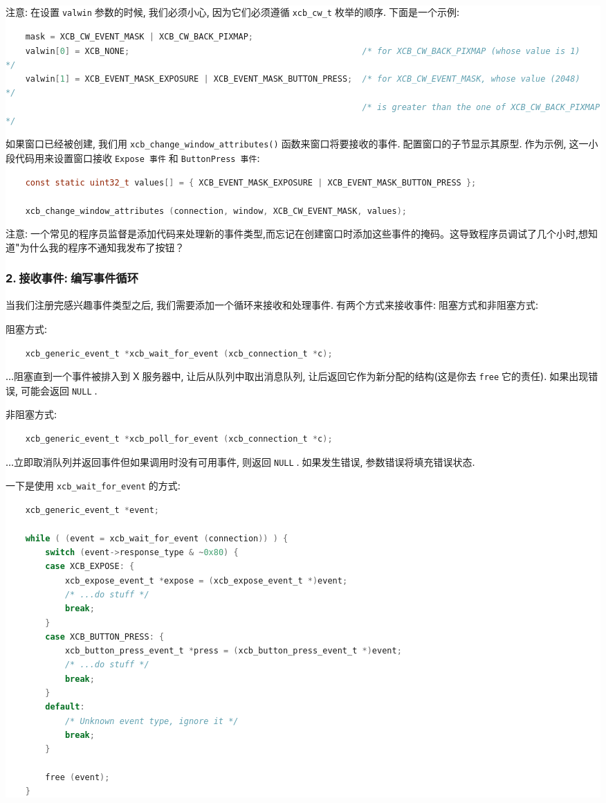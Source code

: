 注意: 在设置 `valwin` 参数的时候, 我们必须小心, 因为它们必须遵循 `xcb_cw_t` 枚举的顺序. 下面是一个示例:
```C
    mask = XCB_CW_EVENT_MASK | XCB_CW_BACK_PIXMAP;
    valwin[0] = XCB_NONE;                                               /* for XCB_CW_BACK_PIXMAP (whose value is 1)     */
    valwin[1] = XCB_EVENT_MASK_EXPOSURE | XCB_EVENT_MASK_BUTTON_PRESS;  /* for XCB_CW_EVENT_MASK, whose value (2048)     */
                                                                        /* is greater than the one of XCB_CW_BACK_PIXMAP */
```

如果窗口已经被创建, 我们用 `xcb_change_window_attributes()` 函数来窗口将要接收的事件. 配置窗口的子节显示其原型. 作为示例, 这一小段代码用来设置窗口接收 `Expose 事件` 和 `ButtonPress 事件`:
```C
    const static uint32_t values[] = { XCB_EVENT_MASK_EXPOSURE | XCB_EVENT_MASK_BUTTON_PRESS };

    xcb_change_window_attributes (connection, window, XCB_CW_EVENT_MASK, values);
```

注意: 一个常见的程序员监督是添加代码来处理新的事件类型,而忘记在创建窗口时添加这些事件的掩码。这导致程序员调试了几个小时,想知道"为什么我的程序不通知我发布了按钮？

### 2. 接收事件: 编写事件循环

当我们注册完感兴趣事件类型之后, 我们需要添加一个循环来接收和处理事件. 有两个方式来接收事件: 阻塞方式和非阻塞方式:

阻塞方式:
```C
    xcb_generic_event_t *xcb_wait_for_event (xcb_connection_t *c);
```

...阻塞直到一个事件被排入到 X 服务器中, 让后从队列中取出消息队列, 让后返回它作为新分配的结构(这是你去 `free` 它的责任). 如果出现错误, 可能会返回 `NULL` .

非阻塞方式:
```C
    xcb_generic_event_t *xcb_poll_for_event (xcb_connection_t *c);
```

...立即取消队列并返回事件但如果调用时没有可用事件, 则返回 `NULL` . 如果发生错误, 参数错误将填充错误状态.

一下是使用 `xcb_wait_for_event` 的方式:
```C
    xcb_generic_event_t *event;

    while ( (event = xcb_wait_for_event (connection)) ) {
        switch (event->response_type & ~0x80) {
        case XCB_EXPOSE: {
            xcb_expose_event_t *expose = (xcb_expose_event_t *)event;
            /* ...do stuff */
            break;
        }
        case XCB_BUTTON_PRESS: {
            xcb_button_press_event_t *press = (xcb_button_press_event_t *)event;
            /* ...do stuff */
            break;
        }
        default:
            /* Unknown event type, ignore it */
            break;
        }

        free (event);
    }
```


[link-XCB]: https://xcb.freedesktop.org/
[link-tutorial]: https://xcb.freedesktop.org/tutorial/
[link-XCB-cn]: ../../xcb-en-cn.md
[link-tutorial-cn]: ../008-教程.md